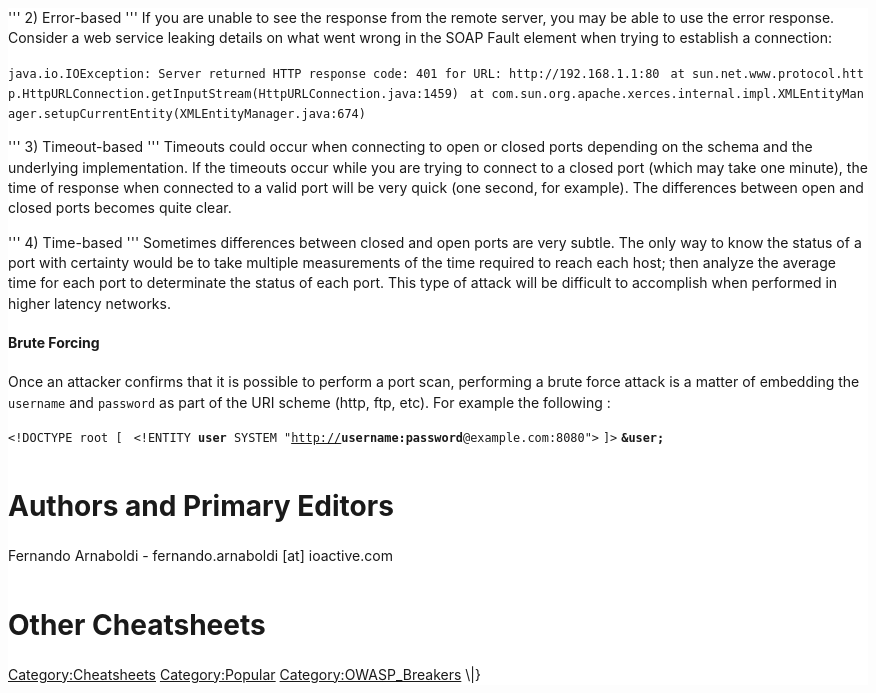 ''' 2) Error-based ''' If you are unable to see the response from the remote server, you may be able to use the error response. Consider a web service leaking details on what went wrong in the SOAP Fault element when trying to establish a connection:

`java.io.IOException: Server returned HTTP response code: 401 for URL: http://192.168.1.1:80`
` at sun.net.www.protocol.http.HttpURLConnection.getInputStream(HttpURLConnection.java:1459)`
` at com.sun.org.apache.xerces.internal.impl.XMLEntityManager.setupCurrentEntity(XMLEntityManager.java:674)`

''' 3) Timeout-based ''' Timeouts could occur when connecting to open or closed ports depending on the schema and the underlying implementation. If the timeouts occur while you are trying to connect to a closed port (which may take one minute), the time of response when connected to a valid port will be very quick (one second, for example). The differences between open and closed ports becomes quite clear.

''' 4) Time-based ''' Sometimes differences between closed and open ports are very subtle. The only way to know the status of a port with certainty would be to take multiple measurements of the time required to reach each host; then analyze the average time for each port to determinate the status of each port. This type of attack will be difficult to accomplish when performed in higher latency networks.

#### Brute Forcing

Once an attacker confirms that it is possible to perform a port scan, performing a brute force attack is a matter of embedding the `username` and `password` as part of the URI scheme (http, ftp, etc). For example the following :

`<!DOCTYPE root [`
` <!ENTITY `**`user`**` SYSTEM "`[`http://`](http://)**`username:password`**`@example.com:8080">`
`]>`
<root>**`&user;`**</root>

Authors and Primary Editors
===========================

Fernando Arnaboldi - fernando.arnaboldi \[at\] ioactive.com

Other Cheatsheets
=================

[Category:Cheatsheets](/Category:Cheatsheets "wikilink") [Category:Popular](/Category:Popular "wikilink") [Category:OWASP_Breakers](/Category:OWASP_Breakers "wikilink") \\|}